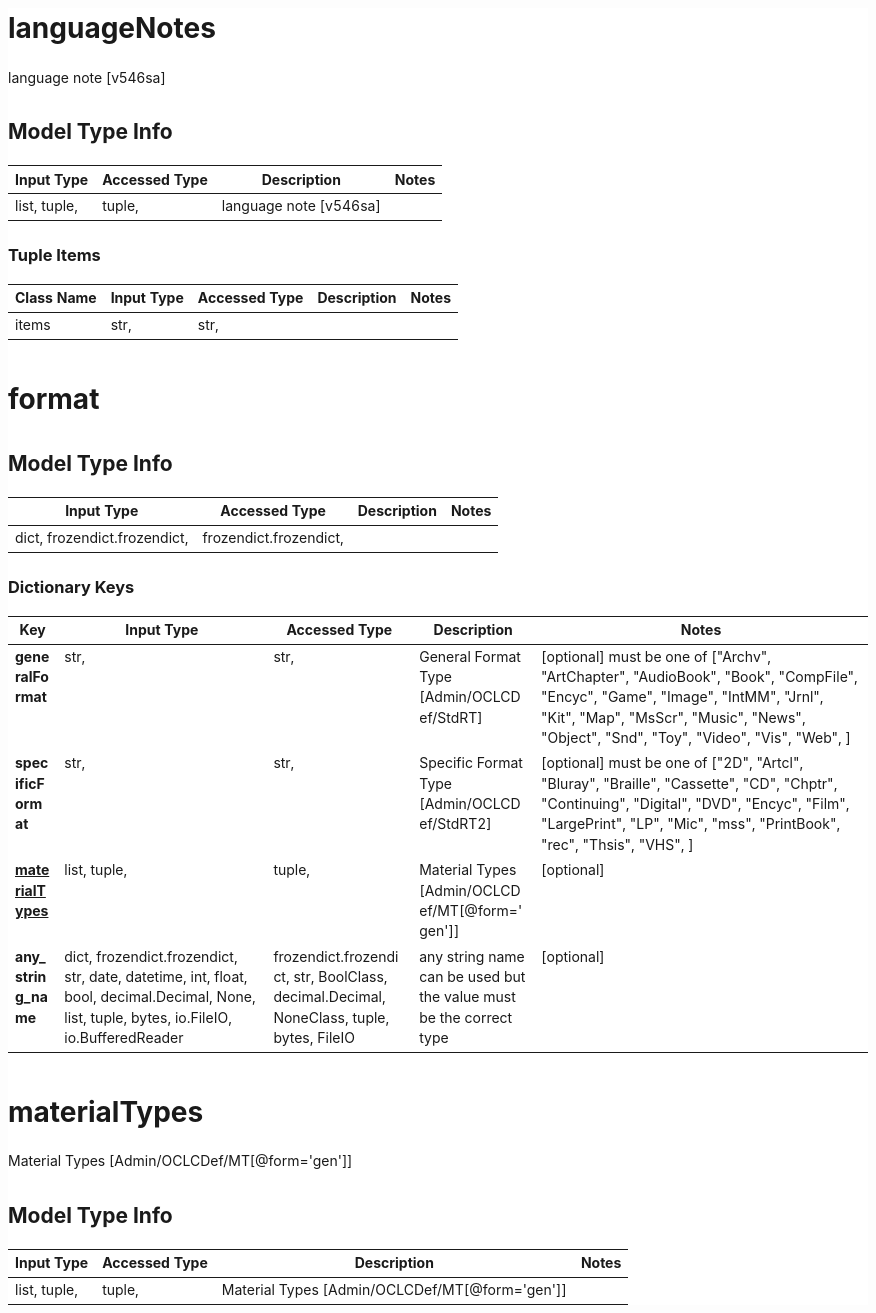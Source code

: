 # languageNotes

language note [v546sa]

## Model Type Info
Input Type | Accessed Type | Description | Notes
------------ | ------------- | ------------- | -------------
list, tuple,  | tuple,  | language note [v546sa] | 

### Tuple Items
Class Name | Input Type | Accessed Type | Description | Notes
------------- | ------------- | ------------- | ------------- | -------------
items | str,  | str,  |  | 

# format

## Model Type Info
Input Type | Accessed Type | Description | Notes
------------ | ------------- | ------------- | -------------
dict, frozendict.frozendict,  | frozendict.frozendict,  |  | 

### Dictionary Keys
Key | Input Type | Accessed Type | Description | Notes
------------ | ------------- | ------------- | ------------- | -------------
**generalFormat** | str,  | str,  | General Format Type [Admin/OCLCDef/StdRT] | [optional] must be one of ["Archv", "ArtChapter", "AudioBook", "Book", "CompFile", "Encyc", "Game", "Image", "IntMM", "Jrnl", "Kit", "Map", "MsScr", "Music", "News", "Object", "Snd", "Toy", "Video", "Vis", "Web", ] 
**specificFormat** | str,  | str,  | Specific Format Type [Admin/OCLCDef/StdRT2] | [optional] must be one of ["2D", "Artcl", "Bluray", "Braille", "Cassette", "CD", "Chptr", "Continuing", "Digital", "DVD", "Encyc", "Film", "LargePrint", "LP", "Mic", "mss", "PrintBook", "rec", "Thsis", "VHS", ] 
**[materialTypes](#materialTypes)** | list, tuple,  | tuple,  | Material Types [Admin/OCLCDef/MT[@form&#x3D;&#x27;gen&#x27;]] | [optional] 
**any_string_name** | dict, frozendict.frozendict, str, date, datetime, int, float, bool, decimal.Decimal, None, list, tuple, bytes, io.FileIO, io.BufferedReader | frozendict.frozendict, str, BoolClass, decimal.Decimal, NoneClass, tuple, bytes, FileIO | any string name can be used but the value must be the correct type | [optional]

# materialTypes

Material Types [Admin/OCLCDef/MT[@form='gen']]

## Model Type Info
Input Type | Accessed Type | Description | Notes
------------ | ------------- | ------------- | -------------
list, tuple,  | tuple,  | Material Types [Admin/OCLCDef/MT[@form&#x3D;&#x27;gen&#x27;]] | 
